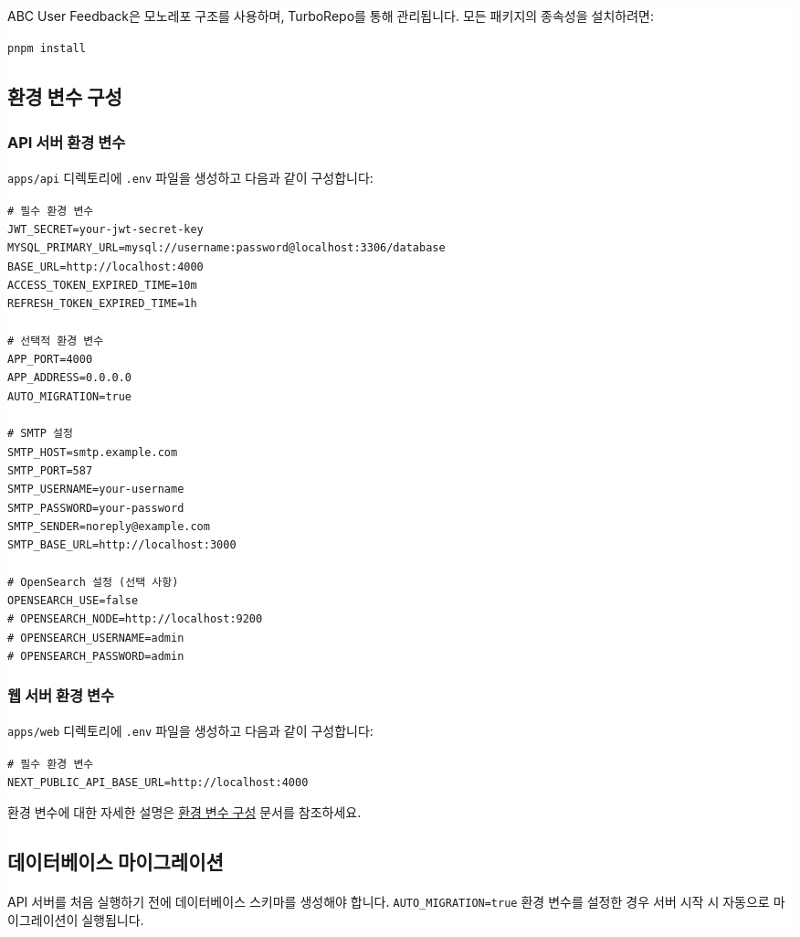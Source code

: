 ABC User Feedback은 모노레포 구조를 사용하며, TurboRepo를 통해 관리됩니다. 모든 패키지의 종속성을 설치하려면:

```bash
pnpm install
```

## 환경 변수 구성

### API 서버 환경 변수

`apps/api` 디렉토리에 `.env` 파일을 생성하고 다음과 같이 구성합니다:

```
# 필수 환경 변수
JWT_SECRET=your-jwt-secret-key
MYSQL_PRIMARY_URL=mysql://username:password@localhost:3306/database
BASE_URL=http://localhost:4000
ACCESS_TOKEN_EXPIRED_TIME=10m
REFRESH_TOKEN_EXPIRED_TIME=1h

# 선택적 환경 변수
APP_PORT=4000
APP_ADDRESS=0.0.0.0
AUTO_MIGRATION=true

# SMTP 설정
SMTP_HOST=smtp.example.com
SMTP_PORT=587
SMTP_USERNAME=your-username
SMTP_PASSWORD=your-password
SMTP_SENDER=noreply@example.com
SMTP_BASE_URL=http://localhost:3000

# OpenSearch 설정 (선택 사항)
OPENSEARCH_USE=false
# OPENSEARCH_NODE=http://localhost:9200
# OPENSEARCH_USERNAME=admin
# OPENSEARCH_PASSWORD=admin
```

### 웹 서버 환경 변수

`apps/web` 디렉토리에 `.env` 파일을 생성하고 다음과 같이 구성합니다:

```
# 필수 환경 변수
NEXT_PUBLIC_API_BASE_URL=http://localhost:4000
```

환경 변수에 대한 자세한 설명은 [환경 변수 구성](./04-configuration.md) 문서를 참조하세요.

## 데이터베이스 마이그레이션

API 서버를 처음 실행하기 전에 데이터베이스 스키마를 생성해야 합니다. `AUTO_MIGRATION=true` 환경 변수를 설정한 경우 서버 시작 시 자동으로 마이그레이션이 실행됩니다.
